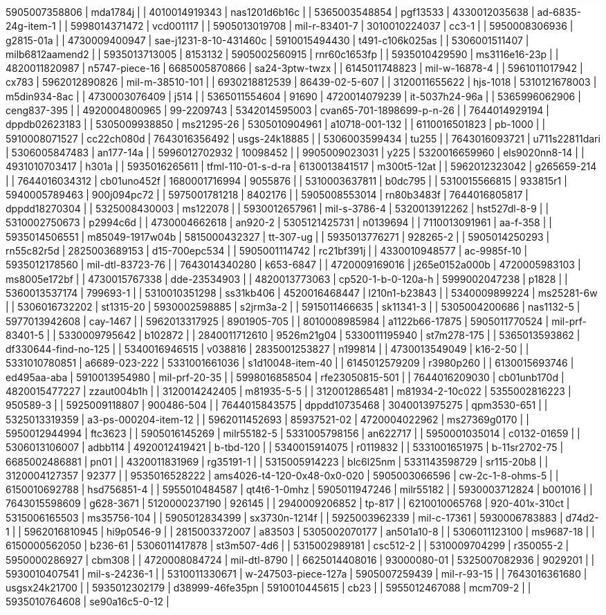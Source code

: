 5905007358806 | mda1784j |  | 4010014919343 | nas1201d6b16c |  | 5365003548854 | pgf13533 | 
4330012035638 | ad-6835-24g-item-1 |  | 5998014371472 | vcd001117 |  | 5905013019708 | mil-r-83401-7 | 
3010010224037 | cc3-1 |  | 5950008306936 | g2815-01a |  | 4730009400947 | sae-j1231-8-10-431460c | 
5910015494430 | t491-c106k025as |  | 5306001511407 | milb6812aamend2 |  | 5935013713005 | 8153132 | 
5905002560915 | rnr60c1653fp |  | 5935010429590 | ms3116e16-23p |  | 4820011820987 | n5747-piece-16 | 
6685005870866 | sa24-3ptw-twzx |  | 6145011748823 | mil-w-16878-4 |  | 5961011017942 | cx783 | 
5962012890826 | mil-m-38510-101 |  | 6930218812539 | 86439-02-5-607 |  | 3120011655622 | hjs-1018 | 
5310121678003 | m5din934-8ac |  | 4730003076409 | j514 |  | 5365011554604 | 91690 | 
4720014079239 | it-5037h24-96a |  | 5365996062906 | ceng837-395 |  | 4920004800965 | 99-2209743 | 
5342014595003 | cvan65-701-1898699-p-n-26 |  | 7644014929194 | dppdb02623183 |  | 5305009938850 | ms21295-26 | 
5305010904961 | a10718-001-132 |  | 6110016501823 | pb-1000 |  | 5910008071527 | cc22ch080d | 
7643016356492 | usgs-24k18885 |  | 5306003599434 | tu255 |  | 7643016093721 | u711s22811dari | 
5306005847483 | an177-14a |  | 5996012702932 | 10098452 |  | 9905009023031 | y225 | 
5320016659960 | els9020nn8-14 |  | 4931010703417 | h301a |  | 5935016265611 | tfml-110-01-s-d-ra | 
6130013841517 | m300t5-12at |  | 5962012323042 | g265659-214 |  | 7644016034312 | cb01uno452f | 
1680001716994 | 9055876 |  | 5310003637811 | b0dc795 |  | 5310015566815 | 933815r1 | 
5940005789463 | 900j094pc72 |  | 5975001781218 | 8402176 |  | 5905008553014 | rn80b3483f | 
7644016805817 | dppdd18270304 |  | 5325008430003 | ms122078 |  | 5930012657961 | mil-s-3786-4 | 
5320013912262 | hst527dl-8-9 |  | 5310002750673 | p2994c6d |  | 4730004662618 | an920-2 | 
5305121425731 | n0139694 |  | 7110013091961 | aa-f-358 |  | 5935014506551 | m85049-1917w04b | 
5815000432327 | tt-307-ug |  | 5935013776271 | 928265-2 |  | 5905014250293 | rn55c82r5d | 
2825003689153 | d15-700epc534 |  | 5905001114742 | rc21bf391j |  | 4330010948577 | ac-9985f-10 | 
5935012178560 | mil-dtl-83723-76 |  | 7643014340280 | k653-6847 |  | 4720009169016 | j265e0152a000b | 
4720005983103 | ms8005e172bf |  | 4730015767338 | dde-23534903 |  | 4820013773063 | cp520-1-b-0-120a-h | 
5999002047238 | p1828 |  | 5360013537174 | 799693-1 |  | 5310010351298 | ss31kb406 | 
4520016468447 | l210n1-b23843 |  | 5340009899224 | ms25281-6w |  | 5306016732202 | st1315-20 | 
5930002598885 | s2jrm3a-2 |  | 5915011466635 | sk11341-3 |  | 5305004200686 | nas1132-5 | 
5977013942608 | cay-1467 |  | 5962013317925 | 8901905-705 |  | 8010008985984 | a1122b66-17875 | 
5905011770524 | mil-prf-83401-5 |  | 5330009795642 | b102872 |  | 2840011712610 | 9526m21g04 | 
5330011195940 | st7m278-175 |  | 5365013593862 | df330644-find-no-125 |  | 5340016946515 | v038816 | 
2835001253827 | n199814 |  | 4730013549049 | k16-2-50 |  | 5331010780851 | a6689-023-222 | 
5331001661036 | s1d10048-item-40 |  | 6145012579209 | r3980p260 |  | 6130015693746 | ed495aa-aba | 
5910013954980 | mil-prf-20-35 |  | 5998016858504 | rfe23050815-501 |  | 7644016209030 | cb01unb170d | 
4820015477227 | zzaut004b1h |  | 3120014242405 | m81935-5-5 |  | 3120012865481 | m81934-2-10c022 | 
5355002816223 | 950589-3 |  | 5925009118807 | 900486-504 |  | 7644015843575 | dppdd10735468 | 
3040013975275 | qpm3530-651 |  | 5325013319359 | a3-ps-000204-item-12 |  | 5962011452693 | 85937521-02 | 
4720004022962 | ms27369g0170 |  | 5950012944994 | ftc3623 |  | 5905016145269 | milr55182-5 | 
5331005798156 | an622717 |  | 5950001035014 | c0132-01659 |  | 5306013106007 | adbb114 | 
4920012419421 | b-tbd-120 |  | 5340015914075 | r0119832 |  | 5331001651975 | b-11sr2702-75 | 
6685002486881 | pn01 |  | 4320011831969 | rg35191-1 |  | 5315005914223 | blc6l25nm | 
5331143598729 | sr115-20b8 |  | 3120004127357 | 92377 |  | 9535016528222 | ams4026-t4-120-0x48-0x0-020 | 
5905003066596 | cw-2c-1-8-ohms-5 |  | 6150010692788 | hsd756851-4 |  | 5955010484587 | qt4t6-1-0mhz | 
5905011947246 | milr55182 |  | 5930003712824 | b001016 |  | 7643015598609 | g628-3671 | 
5120000237190 | 926145 |  | 2940009206852 | tp-817 |  | 6210010065768 | 920-401x-310ct | 
5315006165503 | ms35756-104 |  | 5905012834399 | sx3730n-1214f |  | 5925003962339 | mil-c-17361 | 
5930006783883 | d74d2-1 |  | 5962016810945 | hi9p0546-9 |  | 2815003372007 | a83503 | 
5305002070177 | an501a10-8 |  | 5306011123100 | ms9687-18 |  | 6150000562050 | b236-61 | 
5306011417878 | st3m507-4d6 |  | 5315002989181 | csc512-2 |  | 5310009704299 | r350055-2 | 
5950000286927 | cbm308 |  | 4720008084724 | mil-dtl-8790 |  | 6625014408016 | 93000080-01 | 
5325007082936 | 9029201 |  | 5930010407541 | mil-s-24236-1 |  | 5310011330671 | w-247503-piece-127a | 
5905007259439 | mil-r-93-15 |  | 7643016361680 | usgsx24k21700 |  | 5935012302179 | d38999-46fe35pn | 
5910010445615 | cb23 |  | 5955012467088 | mcm709-2 |  | 5935010764608 | se90a16c5-0-12 | 